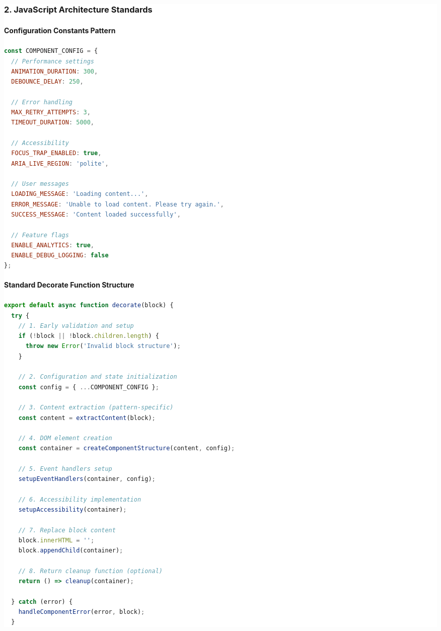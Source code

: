 ### 2. JavaScript Architecture Standards

#### Configuration Constants Pattern

```javascript
const COMPONENT_CONFIG = {
  // Performance settings
  ANIMATION_DURATION: 300,
  DEBOUNCE_DELAY: 250,
  
  // Error handling
  MAX_RETRY_ATTEMPTS: 3,
  TIMEOUT_DURATION: 5000,
  
  // Accessibility
  FOCUS_TRAP_ENABLED: true,
  ARIA_LIVE_REGION: 'polite',
  
  // User messages
  LOADING_MESSAGE: 'Loading content...',
  ERROR_MESSAGE: 'Unable to load content. Please try again.',
  SUCCESS_MESSAGE: 'Content loaded successfully',
  
  // Feature flags
  ENABLE_ANALYTICS: true,
  ENABLE_DEBUG_LOGGING: false
};
```

#### Standard Decorate Function Structure

```javascript
export default async function decorate(block) {
  try {
    // 1. Early validation and setup
    if (!block || !block.children.length) {
      throw new Error('Invalid block structure');
    }
    
    // 2. Configuration and state initialization
    const config = { ...COMPONENT_CONFIG };
    
    // 3. Content extraction (pattern-specific)
    const content = extractContent(block);
    
    // 4. DOM element creation
    const container = createComponentStructure(content, config);
    
    // 5. Event handlers setup
    setupEventHandlers(container, config);
    
    // 6. Accessibility implementation
    setupAccessibility(container);
    
    // 7. Replace block content
    block.innerHTML = '';
    block.appendChild(container);
    
    // 8. Return cleanup function (optional)
    return () => cleanup(container);
    
  } catch (error) {
    handleComponentError(error, block);
  }
```